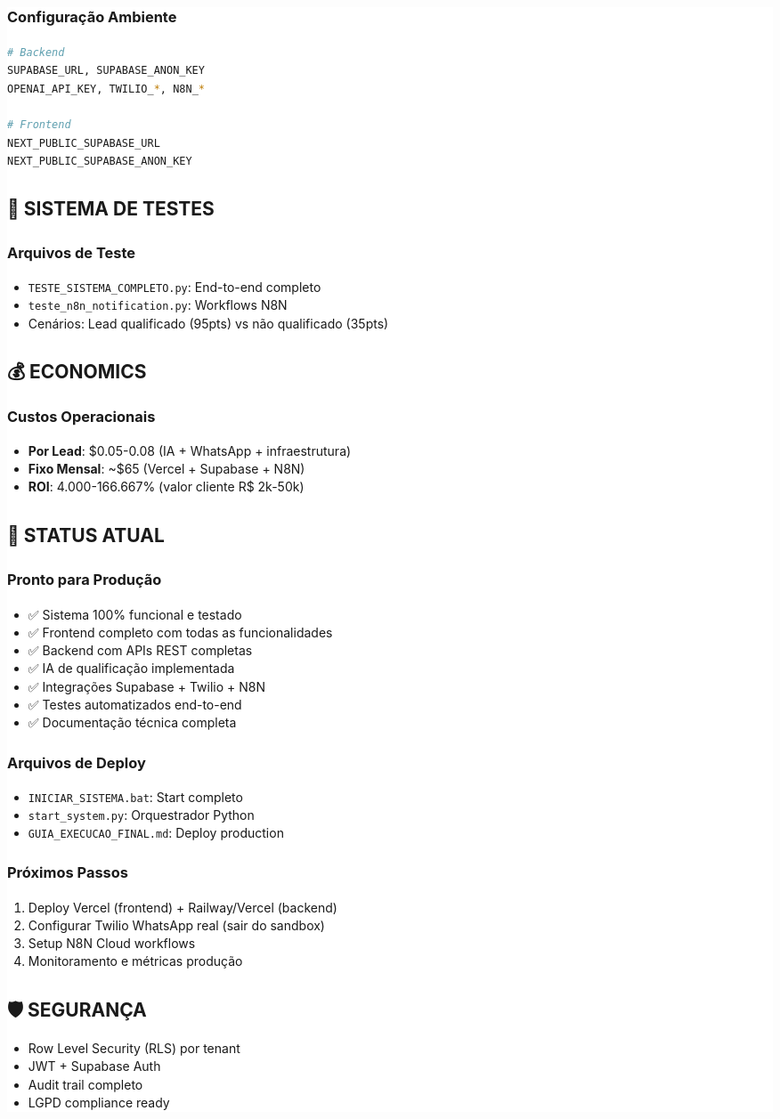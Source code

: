 ### Configuração Ambiente
```bash
# Backend
SUPABASE_URL, SUPABASE_ANON_KEY
OPENAI_API_KEY, TWILIO_*, N8N_*

# Frontend  
NEXT_PUBLIC_SUPABASE_URL
NEXT_PUBLIC_SUPABASE_ANON_KEY
```

## 🧪 SISTEMA DE TESTES

### Arquivos de Teste
- `TESTE_SISTEMA_COMPLETO.py`: End-to-end completo
- `teste_n8n_notification.py`: Workflows N8N
- Cenários: Lead qualificado (95pts) vs não qualificado (35pts)

## 💰 ECONOMICS

### Custos Operacionais
- **Por Lead**: $0.05-0.08 (IA + WhatsApp + infraestrutura)
- **Fixo Mensal**: ~$65 (Vercel + Supabase + N8N)
- **ROI**: 4.000-166.667% (valor cliente R$ 2k-50k)

## 🚀 STATUS ATUAL

### Pronto para Produção
- ✅ Sistema 100% funcional e testado
- ✅ Frontend completo com todas as funcionalidades
- ✅ Backend com APIs REST completas
- ✅ IA de qualificação implementada
- ✅ Integrações Supabase + Twilio + N8N
- ✅ Testes automatizados end-to-end
- ✅ Documentação técnica completa

### Arquivos de Deploy
- `INICIAR_SISTEMA.bat`: Start completo
- `start_system.py`: Orquestrador Python
- `GUIA_EXECUCAO_FINAL.md`: Deploy production

### Próximos Passos
1. Deploy Vercel (frontend) + Railway/Vercel (backend)
2. Configurar Twilio WhatsApp real (sair do sandbox)
3. Setup N8N Cloud workflows
4. Monitoramento e métricas produção

## 🛡️ SEGURANÇA
- Row Level Security (RLS) por tenant
- JWT + Supabase Auth
- Audit trail completo
- LGPD compliance ready
